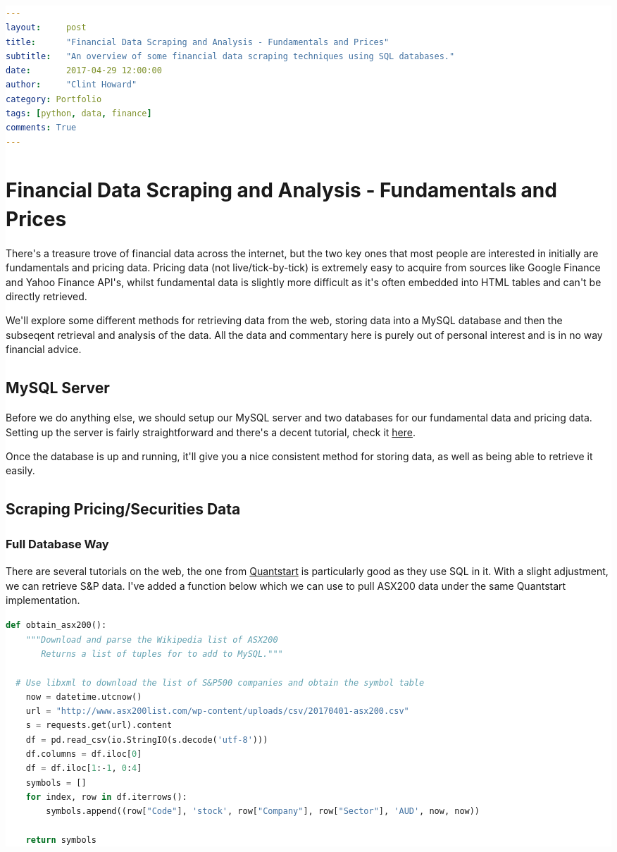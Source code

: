 ```yaml
---
layout:     post
title:      "Financial Data Scraping and Analysis - Fundamentals and Prices"
subtitle:   "An overview of some financial data scraping techniques using SQL databases."
date:       2017-04-29 12:00:00
author:     "Clint Howard"
category: Portfolio
tags: [python, data, finance]
comments: True
---
```


# Financial Data Scraping and Analysis - Fundamentals and Prices
There's a treasure trove of financial data across the internet, but the two key ones that most people are interested in initially are fundamentals and pricing data. Pricing data (not live/tick-by-tick) is extremely easy to acquire from sources like Google Finance and Yahoo Finance API's, whilst fundamental data is slightly more difficult as it's often embedded into HTML tables and can't be directly retrieved. 

We'll explore some different methods for retrieving data from the web, storing data into a MySQL database and then the subseqent retrieval and analysis of the data. All the data and commentary here is purely out of personal interest and is in no way financial advice.

## MySQL Server

Before we do anything else, we should setup our MySQL server and two databases for our fundamental data and pricing data. Setting up the server is fairly straightforward and there's a decent tutorial, check it [here](https://dev.mysql.com/doc/mysql-getting-started/en/).

Once the database is up and running, it'll give you a nice consistent method for storing data, as well as being able to retrieve it easily.


## Scraping Pricing/Securities Data

### Full Database Way

There are several tutorials on the web, the one from [Quantstart](https://www.quantstart.com/articles/Securities-Master-Database-with-MySQL-and-Python) is particularly good as they use SQL in it. With a slight adjustment, we can retrieve S&P data. I've added a function below which we can use to pull ASX200 data under the same Quantstart implementation. 


```python
def obtain_asx200():
    """Download and parse the Wikipedia list of ASX200 
       Returns a list of tuples for to add to MySQL."""

  # Use libxml to download the list of S&P500 companies and obtain the symbol table
    now = datetime.utcnow()
    url = "http://www.asx200list.com/wp-content/uploads/csv/20170401-asx200.csv"
    s = requests.get(url).content
    df = pd.read_csv(io.StringIO(s.decode('utf-8')))
    df.columns = df.iloc[0]
    df = df.iloc[1:-1, 0:4]
    symbols = []
    for index, row in df.iterrows():
        symbols.append((row["Code"], 'stock', row["Company"], row["Sector"], 'AUD', now, now))
        
    return symbols
```
